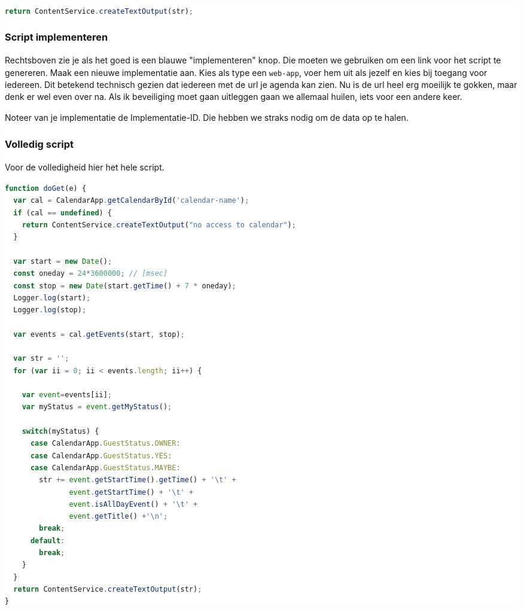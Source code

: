 ```javascript
return ContentService.createTextOutput(str);
```

### Script implementeren
Rechtsboven zie je als het goed is een blauwe "implementeren" knop. Die moeten we gebruiken om een link voor het script te genereren. Maak een nieuwe implementatie aan. Kies als type een `web-app`, voer hem uit als jezelf en kies bij toegang voor iedereen. Dit betekend technisch gezien dat iedereen met de url je agenda kan zien. Nu is de url heel erg moeilijk te gokken, maar denk er wel even over na. Als ik beveiliging moet gaan uitleggen gaan we allemaal huilen, iets voor een andere keer.

Noteer van je implementatie de Implementatie-ID. Die hebben we straks nodig om de data op te halen.

### Volledig script
Voor de volledigheid hier het hele script.
```javascript
function doGet(e) {
  var cal = CalendarApp.getCalendarById('calendar-name');
  if (cal == undefined) {
    return ContentService.createTextOutput("no access to calendar");
  }

  var start = new Date();
  const oneday = 24*3600000; // [msec]
  const stop = new Date(start.getTime() + 7 * oneday);
  Logger.log(start);
  Logger.log(stop);
  
  var events = cal.getEvents(start, stop);
  
  var str = '';
  for (var ii = 0; ii < events.length; ii++) {

    var event=events[ii];    
    var myStatus = event.getMyStatus();
    
    switch(myStatus) {
      case CalendarApp.GuestStatus.OWNER:
      case CalendarApp.GuestStatus.YES:
      case CalendarApp.GuestStatus.MAYBE:
        str += event.getStartTime().getTime() + '\t' +
               event.getStartTime() + '\t' +
               event.isAllDayEvent() + '\t' +
               event.getTitle() +'\n';
        break;
      default:
        break;
    }
  }
  return ContentService.createTextOutput(str);
}
```
